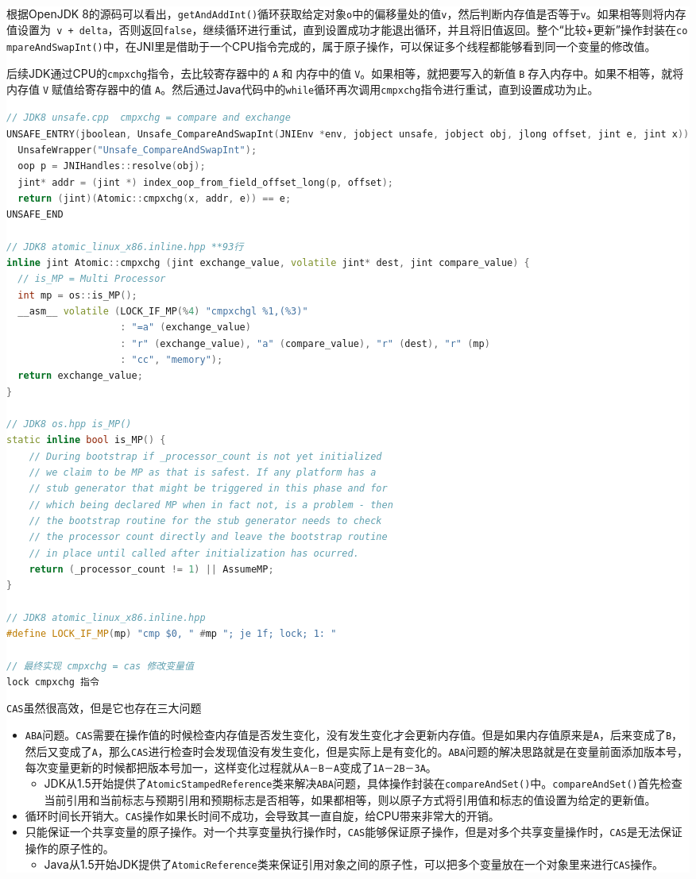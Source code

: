 根据OpenJDK 8的源码可以看出，`getAndAddInt()`循环获取给定对象`o`中的偏移量处的值`v`，然后判断内存值是否等于`v`。如果相等则将内存值设置为` v + delta`，否则返回`false`，继续循环进行重试，直到设置成功才能退出循环，并且将旧值返回。整个“比较+更新”操作封装在`compareAndSwapInt()`中，在JNI里是借助于一个CPU指令完成的，属于原子操作，可以保证多个线程都能够看到同一个变量的修改值。

后续JDK通过CPU的`cmpxchg`指令，去比较寄存器中的 `A` 和 内存中的值 `V`。如果相等，就把要写入的新值 `B` 存入内存中。如果不相等，就将内存值 `V` 赋值给寄存器中的值 `A`。然后通过Java代码中的`while`循环再次调用`cmpxchg`指令进行重试，直到设置成功为止。

```cpp
// JDK8 unsafe.cpp  cmpxchg = compare and exchange
UNSAFE_ENTRY(jboolean, Unsafe_CompareAndSwapInt(JNIEnv *env, jobject unsafe, jobject obj, jlong offset, jint e, jint x))
  UnsafeWrapper("Unsafe_CompareAndSwapInt");
  oop p = JNIHandles::resolve(obj);
  jint* addr = (jint *) index_oop_from_field_offset_long(p, offset);
  return (jint)(Atomic::cmpxchg(x, addr, e)) == e;
UNSAFE_END

// JDK8 atomic_linux_x86.inline.hpp **93行
inline jint Atomic::cmpxchg (jint exchange_value, volatile jint* dest, jint compare_value) {
  // is_MP = Multi Processor  
  int mp = os::is_MP();
  __asm__ volatile (LOCK_IF_MP(%4) "cmpxchgl %1,(%3)"
                    : "=a" (exchange_value)
                    : "r" (exchange_value), "a" (compare_value), "r" (dest), "r" (mp)
                    : "cc", "memory");
  return exchange_value;
}

// JDK8 os.hpp is_MP()
static inline bool is_MP() {
    // During bootstrap if _processor_count is not yet initialized
    // we claim to be MP as that is safest. If any platform has a
    // stub generator that might be triggered in this phase and for
    // which being declared MP when in fact not, is a problem - then
    // the bootstrap routine for the stub generator needs to check
    // the processor count directly and leave the bootstrap routine
    // in place until called after initialization has ocurred.
    return (_processor_count != 1) || AssumeMP;
}

// JDK8 atomic_linux_x86.inline.hpp
#define LOCK_IF_MP(mp) "cmp $0, " #mp "; je 1f; lock; 1: "

// 最终实现 cmpxchg = cas 修改变量值
lock cmpxchg 指令
```





`CAS`虽然很高效，但是它也存在三大问题

- `ABA`问题。`CAS`需要在操作值的时候检查内存值是否发生变化，没有发生变化才会更新内存值。但是如果内存值原来是`A`，后来变成了`B`，然后又变成了`A`，那么`CAS`进行检查时会发现值没有发生变化，但是实际上是有变化的。`ABA`问题的解决思路就是在变量前面添加版本号，每次变量更新的时候都把版本号加一，这样变化过程就从`A－B－A`变成了`1A－2B－3A`。
  - JDK从1.5开始提供了`AtomicStampedReference`类来解决`ABA`问题，具体操作封装在`compareAndSet()`中。`compareAndSet()`首先检查当前引用和当前标志与预期引用和预期标志是否相等，如果都相等，则以原子方式将引用值和标志的值设置为给定的更新值。
- 循环时间长开销大。`CAS`操作如果长时间不成功，会导致其一直自旋，给CPU带来非常大的开销。
- 只能保证一个共享变量的原子操作。对一个共享变量执行操作时，`CAS`能够保证原子操作，但是对多个共享变量操作时，`CAS`是无法保证操作的原子性的。
  - Java从1.5开始JDK提供了`AtomicReference`类来保证引用对象之间的原子性，可以把多个变量放在一个对象里来进行`CAS`操作。
